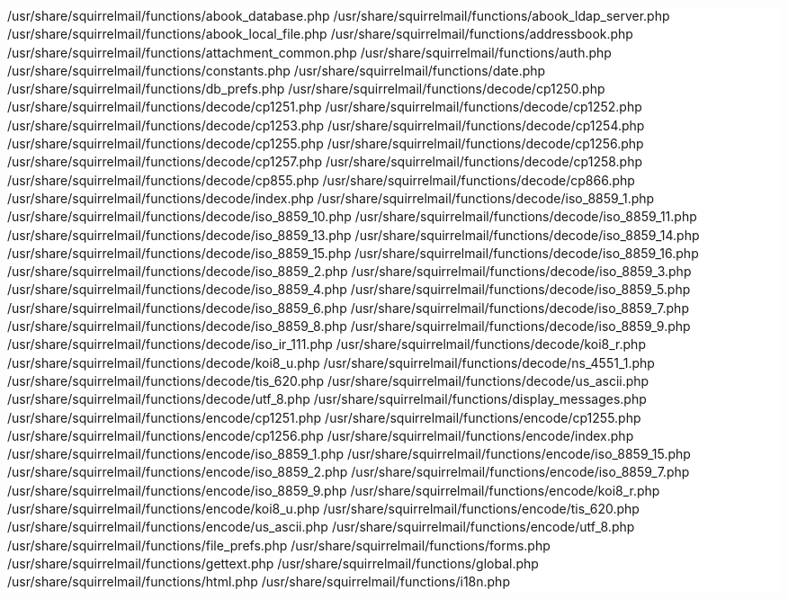 /usr/share/squirrelmail/functions/abook_database.php
/usr/share/squirrelmail/functions/abook_ldap_server.php
/usr/share/squirrelmail/functions/abook_local_file.php
/usr/share/squirrelmail/functions/addressbook.php
/usr/share/squirrelmail/functions/attachment_common.php
/usr/share/squirrelmail/functions/auth.php
/usr/share/squirrelmail/functions/constants.php
/usr/share/squirrelmail/functions/date.php
/usr/share/squirrelmail/functions/db_prefs.php
/usr/share/squirrelmail/functions/decode/cp1250.php
/usr/share/squirrelmail/functions/decode/cp1251.php
/usr/share/squirrelmail/functions/decode/cp1252.php
/usr/share/squirrelmail/functions/decode/cp1253.php
/usr/share/squirrelmail/functions/decode/cp1254.php
/usr/share/squirrelmail/functions/decode/cp1255.php
/usr/share/squirrelmail/functions/decode/cp1256.php
/usr/share/squirrelmail/functions/decode/cp1257.php
/usr/share/squirrelmail/functions/decode/cp1258.php
/usr/share/squirrelmail/functions/decode/cp855.php
/usr/share/squirrelmail/functions/decode/cp866.php
/usr/share/squirrelmail/functions/decode/index.php
/usr/share/squirrelmail/functions/decode/iso_8859_1.php
/usr/share/squirrelmail/functions/decode/iso_8859_10.php
/usr/share/squirrelmail/functions/decode/iso_8859_11.php
/usr/share/squirrelmail/functions/decode/iso_8859_13.php
/usr/share/squirrelmail/functions/decode/iso_8859_14.php
/usr/share/squirrelmail/functions/decode/iso_8859_15.php
/usr/share/squirrelmail/functions/decode/iso_8859_16.php
/usr/share/squirrelmail/functions/decode/iso_8859_2.php
/usr/share/squirrelmail/functions/decode/iso_8859_3.php
/usr/share/squirrelmail/functions/decode/iso_8859_4.php
/usr/share/squirrelmail/functions/decode/iso_8859_5.php
/usr/share/squirrelmail/functions/decode/iso_8859_6.php
/usr/share/squirrelmail/functions/decode/iso_8859_7.php
/usr/share/squirrelmail/functions/decode/iso_8859_8.php
/usr/share/squirrelmail/functions/decode/iso_8859_9.php
/usr/share/squirrelmail/functions/decode/iso_ir_111.php
/usr/share/squirrelmail/functions/decode/koi8_r.php
/usr/share/squirrelmail/functions/decode/koi8_u.php
/usr/share/squirrelmail/functions/decode/ns_4551_1.php
/usr/share/squirrelmail/functions/decode/tis_620.php
/usr/share/squirrelmail/functions/decode/us_ascii.php
/usr/share/squirrelmail/functions/decode/utf_8.php
/usr/share/squirrelmail/functions/display_messages.php
/usr/share/squirrelmail/functions/encode/cp1251.php
/usr/share/squirrelmail/functions/encode/cp1255.php
/usr/share/squirrelmail/functions/encode/cp1256.php
/usr/share/squirrelmail/functions/encode/index.php
/usr/share/squirrelmail/functions/encode/iso_8859_1.php
/usr/share/squirrelmail/functions/encode/iso_8859_15.php
/usr/share/squirrelmail/functions/encode/iso_8859_2.php
/usr/share/squirrelmail/functions/encode/iso_8859_7.php
/usr/share/squirrelmail/functions/encode/iso_8859_9.php
/usr/share/squirrelmail/functions/encode/koi8_r.php
/usr/share/squirrelmail/functions/encode/koi8_u.php
/usr/share/squirrelmail/functions/encode/tis_620.php
/usr/share/squirrelmail/functions/encode/us_ascii.php
/usr/share/squirrelmail/functions/encode/utf_8.php
/usr/share/squirrelmail/functions/file_prefs.php
/usr/share/squirrelmail/functions/forms.php
/usr/share/squirrelmail/functions/gettext.php
/usr/share/squirrelmail/functions/global.php
/usr/share/squirrelmail/functions/html.php
/usr/share/squirrelmail/functions/i18n.php